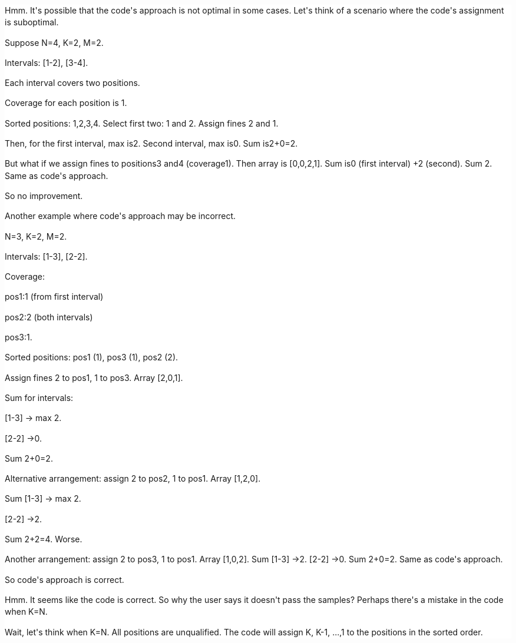 Hmm. It's possible that the code's approach is not optimal in some cases. Let's think of a scenario where the code's assignment is suboptimal.

Suppose N=4, K=2, M=2.

Intervals: [1-2], [3-4].

Each interval covers two positions.

Coverage for each position is 1.

Sorted positions: 1,2,3,4. Select first two: 1 and 2. Assign fines 2 and 1.

Then, for the first interval, max is2. Second interval, max is0. Sum is2+0=2.

But what if we assign fines to positions3 and4 (coverage1). Then array is [0,0,2,1]. Sum is0 (first interval) +2 (second). Sum 2. Same as code's approach.

So no improvement.

Another example where code's approach may be incorrect.

N=3, K=2, M=2.

Intervals: [1-3], [2-2].

Coverage:

pos1:1 (from first interval)

pos2:2 (both intervals)

pos3:1.

Sorted positions: pos1 (1), pos3 (1), pos2 (2).

Assign fines 2 to pos1, 1 to pos3. Array [2,0,1].

Sum for intervals:

[1-3] → max 2.

[2-2] →0.

Sum 2+0=2.

Alternative arrangement: assign 2 to pos2, 1 to pos1. Array [1,2,0].

Sum [1-3] → max 2.

[2-2] →2.

Sum 2+2=4. Worse.

Another arrangement: assign 2 to pos3, 1 to pos1. Array [1,0,2]. Sum [1-3] →2. [2-2] →0. Sum 2+0=2. Same as code's approach.

So code's approach is correct.

Hmm. It seems like the code is correct. So why the user says it doesn't pass the samples? Perhaps there's a mistake in the code when K=N.

Wait, let's think when K=N. All positions are unqualified. The code will assign K, K-1, ...,1 to the positions in the sorted order.
